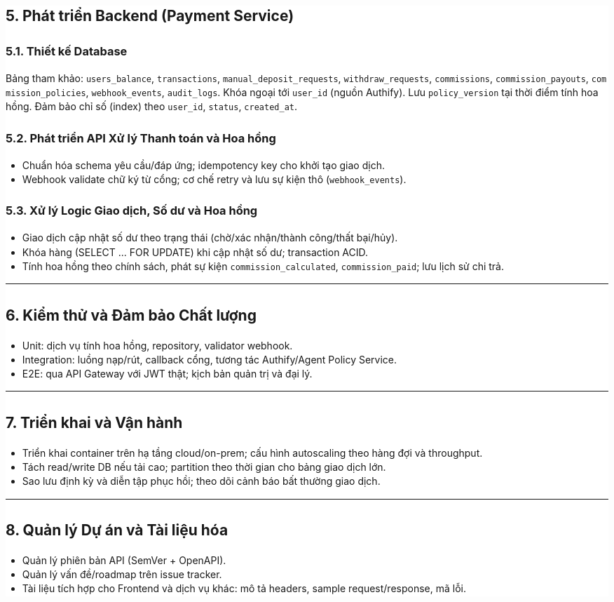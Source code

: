 
## 5. Phát triển Backend (Payment Service)

### 5.1. Thiết kế Database

Bảng tham khảo: `users_balance`, `transactions`, `manual_deposit_requests`, `withdraw_requests`, `commissions`, `commission_payouts`, `commission_policies`, `webhook_events`, `audit_logs`. Khóa ngoại tới `user_id` (nguồn Authify). Lưu `policy_version` tại thời điểm tính hoa hồng. Đảm bảo chỉ số (index) theo `user_id`, `status`, `created_at`.

### 5.2. Phát triển API Xử lý Thanh toán và Hoa hồng

- Chuẩn hóa schema yêu cầu/đáp ứng; idempotency key cho khởi tạo giao dịch.  
- Webhook validate chữ ký từ cổng; cơ chế retry và lưu sự kiện thô (`webhook_events`).

### 5.3. Xử lý Logic Giao dịch, Số dư và Hoa hồng

- Giao dịch cập nhật số dư theo trạng thái (chờ/xác nhận/thành công/thất bại/hủy).  
- Khóa hàng (SELECT ... FOR UPDATE) khi cập nhật số dư; transaction ACID.  
- Tính hoa hồng theo chính sách, phát sự kiện `commission_calculated`, `commission_paid`; lưu lịch sử chi trả.

---

## 6. Kiểm thử và Đảm bảo Chất lượng

- Unit: dịch vụ tính hoa hồng, repository, validator webhook.  
- Integration: luồng nạp/rút, callback cổng, tương tác Authify/Agent Policy Service.  
- E2E: qua API Gateway với JWT thật; kịch bản quản trị và đại lý.

---

## 7. Triển khai và Vận hành

- Triển khai container trên hạ tầng cloud/on-prem; cấu hình autoscaling theo hàng đợi và throughput.  
- Tách read/write DB nếu tải cao; partition theo thời gian cho bảng giao dịch lớn.  
- Sao lưu định kỳ và diễn tập phục hồi; theo dõi cảnh báo bất thường giao dịch.

---

## 8. Quản lý Dự án và Tài liệu hóa

- Quản lý phiên bản API (SemVer + OpenAPI).  
- Quản lý vấn đề/roadmap trên issue tracker.  
- Tài liệu tích hợp cho Frontend và dịch vụ khác: mô tả headers, sample request/response, mã lỗi.


